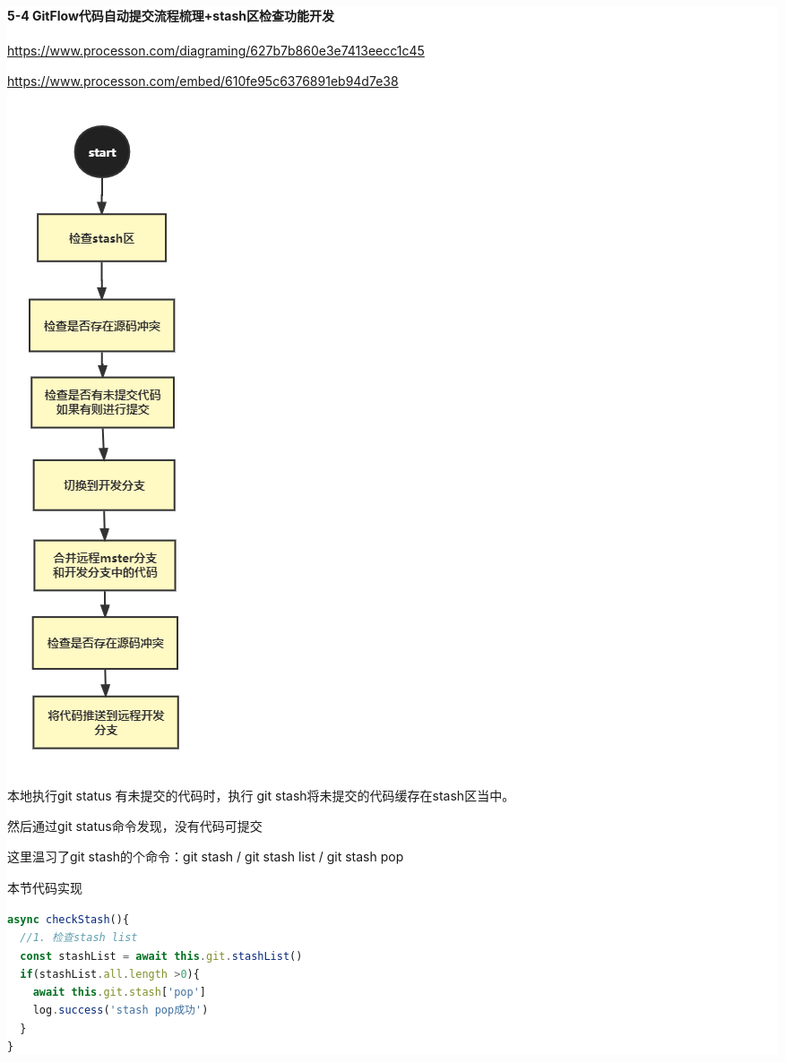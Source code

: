 ####  5-4 GitFlow代码自动提交流程梳理+stash区检查功能开发

https://www.processon.com/diagraming/627b7b860e3e7413eecc1c45

https://www.processon.com/embed/610fe95c6376891eb94d7e38

![GitFlow本地代码提交](image/GitFlow%E6%9C%AC%E5%9C%B0%E4%BB%A3%E7%A0%81%E6%8F%90%E4%BA%A4.png)

本地执行git status 有未提交的代码时，执行 git stash将未提交的代码缓存在stash区当中。

然后通过git status命令发现，没有代码可提交

这里温习了git stash的个命令：git stash / git stash list / git stash pop

本节代码实现

```javascript
async checkStash(){
  //1. 检查stash list
  const stashList = await this.git.stashList()
  if(stashList.all.length >0){
    await this.git.stash['pop']
    log.success('stash pop成功')
  }
}
```
